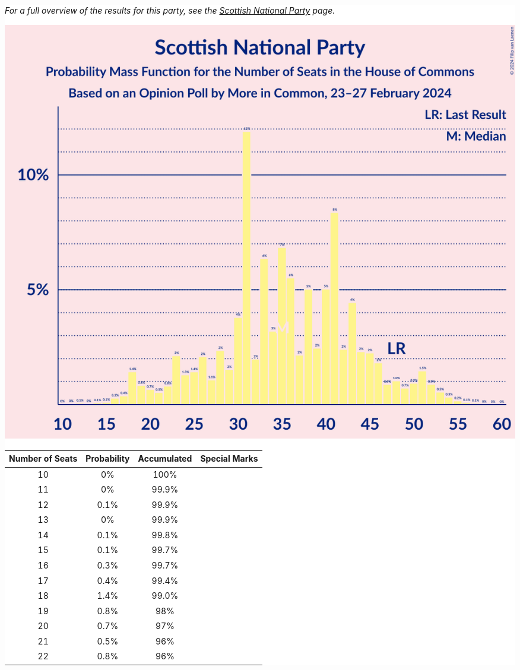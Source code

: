 *For a full overview of the results for this party, see the [Scottish National Party](party-scottishnationalparty.html) page.*

![Graph with seats probability mass function not yet produced](2024-02-27-MoreinCommon-seats-pmf-scottishnationalparty.png "Seats Probability Mass Function")

| Number of Seats | Probability | Accumulated | Special Marks |
|:---------------:|:-----------:|:-----------:|:-------------:|
| 10 | 0% | 100% |  |
| 11 | 0% | 99.9% |  |
| 12 | 0.1% | 99.9% |  |
| 13 | 0% | 99.9% |  |
| 14 | 0.1% | 99.8% |  |
| 15 | 0.1% | 99.7% |  |
| 16 | 0.3% | 99.7% |  |
| 17 | 0.4% | 99.4% |  |
| 18 | 1.4% | 99.0% |  |
| 19 | 0.8% | 98% |  |
| 20 | 0.7% | 97% |  |
| 21 | 0.5% | 96% |  |
| 22 | 0.8% | 96% |  |